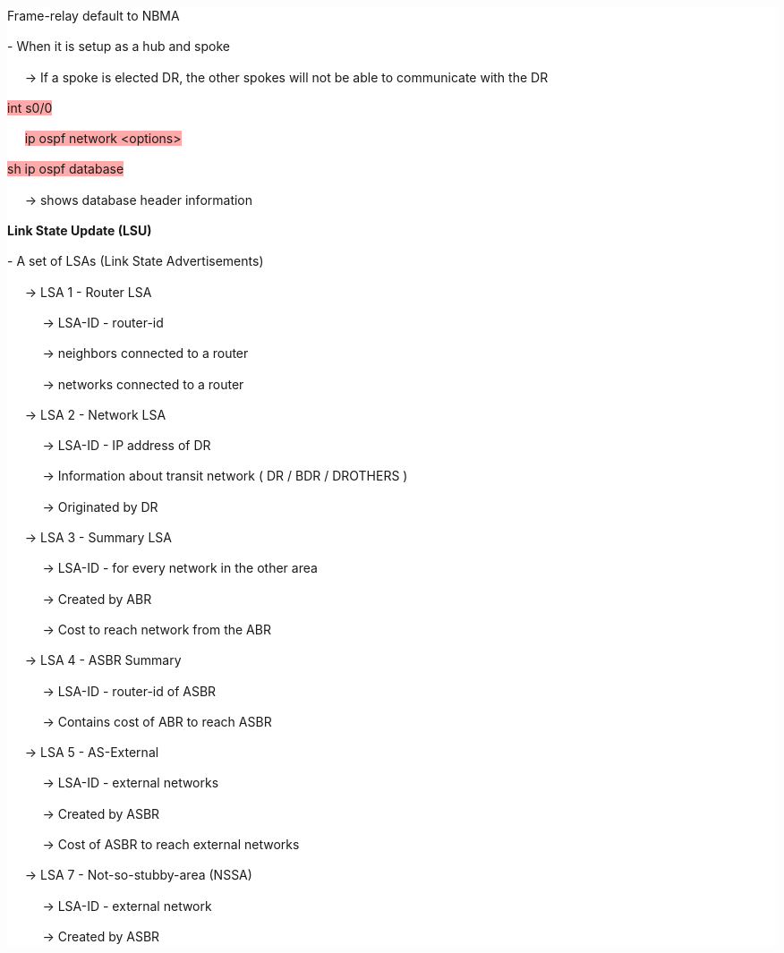 Frame\-relay default to NBMA

\- When it is setup as a hub and spoke

     \-\> If a spoke is elected DR, the other spokes will not be able to communicate with the DR

<span style="background-color: #ffaaaa"><span style="background-color: #ffaaaa"><span style="background-color: #ffaaaa">int s0/0</span></span></span>

     <span style="background-color: #ffaaaa"><span style="background-color: #ffaaaa"><span style="background-color: #ffaaaa">ip ospf network \<options\></span></span></span>

<span style="background-color: #ffaaaa"><span style="background-color: #ffaaaa"><span style="background-color: #ffaaaa">sh ip ospf database</span></span></span>

     \-\> shows database header information

**Link State Update \(LSU\)**

\- A set of LSAs \(Link State Advertisements\)

     \-\> LSA 1 \- Router LSA

          \-\> LSA\-ID \- router\-id

          \-\> neighbors connected to a router

          \-\> networks connected to a router

     \-\> LSA 2 \- Network LSA

          \-\> LSA\-ID \- IP address of DR

          \-\> Information about transit network \( DR / BDR / DROTHERS \)

          \-\> Originated by DR

     \-\> LSA 3 \- Summary LSA

          \-\> LSA\-ID \- for every network in the other area

          \-\> Created by ABR

          \-\> Cost to reach network from the ABR

     \-\> LSA 4 \- ASBR Summary

          \-\> LSA\-ID \- router\-id of ASBR

          \-\> Contains cost of ABR to reach ASBR

     \-\> LSA 5 \- AS\-External

          \-\> LSA\-ID \- external networks

          \-\> Created by ASBR

          \-\> Cost of ASBR to reach external networks

     \-\> LSA 7 \- Not\-so\-stubby\-area \(NSSA\)

          \-\> LSA\-ID \- external network

          \-\> Created by ASBR
